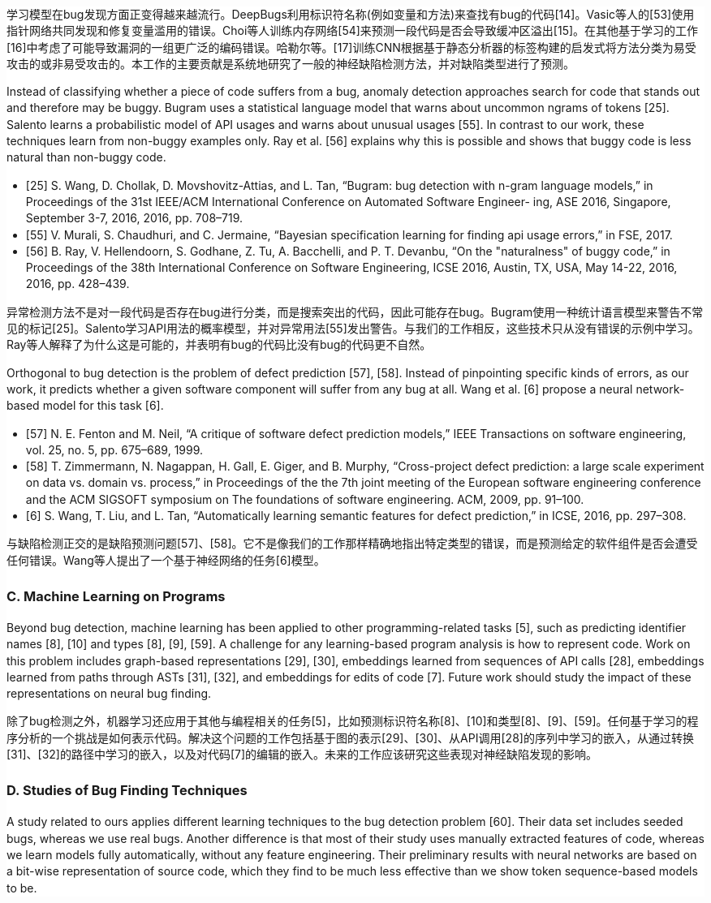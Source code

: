 学习模型在bug发现方面正变得越来越流行。DeepBugs利用标识符名称(例如变量和方法)来查找有bug的代码[14]。Vasic等人的[53]使用指针网络共同发现和修复变量滥用的错误。Choi等人训练内存网络[54]来预测一段代码是否会导致缓冲区溢出[15]。在其他基于学习的工作[16]中考虑了可能导致漏洞的一组更广泛的编码错误。哈勒尔等。[17]训练CNN根据基于静态分析器的标签构建的启发式将方法分类为易受攻击的或非易受攻击的。本工作的主要贡献是系统地研究了一般的神经缺陷检测方法，并对缺陷类型进行了预测。

Instead of classifying whether a piece of code suffers from a bug, anomaly detection approaches search for code that stands out and therefore may be buggy. Bugram uses a statistical language model that warns about uncommon ngrams of tokens [25]. Salento learns a probabilistic model of API usages and warns about unusual usages [55]. In contrast to our work, these techniques learn from non-buggy examples only. Ray et al. [56] explains why this is possible and shows that buggy code is less natural than non-buggy code.

- [25] S. Wang, D. Chollak, D. Movshovitz-Attias, and L. Tan, “Bugram: bug detection with n-gram language models,” in Proceedings of the 31st IEEE/ACM International Conference on Automated Software Engineer- ing, ASE 2016, Singapore, September 3-7, 2016, 2016, pp. 708–719.
- [55] V. Murali, S. Chaudhuri, and C. Jermaine, “Bayesian specification learning for finding api usage errors,” in FSE, 2017.
- [56] B. Ray, V. Hellendoorn, S. Godhane, Z. Tu, A. Bacchelli, and P. T. Devanbu, “On the "naturalness" of buggy code,” in Proceedings of the 38th International Conference on Software Engineering, ICSE 2016, Austin, TX, USA, May 14-22, 2016, 2016, pp. 428–439.

异常检测方法不是对一段代码是否存在bug进行分类，而是搜索突出的代码，因此可能存在bug。Bugram使用一种统计语言模型来警告不常见的标记[25]。Salento学习API用法的概率模型，并对异常用法[55]发出警告。与我们的工作相反，这些技术只从没有错误的示例中学习。Ray等人解释了为什么这是可能的，并表明有bug的代码比没有bug的代码更不自然。

Orthogonal to bug detection is the problem of defect prediction [57], [58]. Instead of pinpointing specific kinds of errors, as our work, it predicts whether a given software component will suffer from any bug at all. Wang et al. [6] propose a neural network-based model for this task [6].

- [57] N. E. Fenton and M. Neil, “A critique of software defect prediction models,” IEEE Transactions on software engineering, vol. 25, no. 5, pp. 675–689, 1999. 
- [58] T. Zimmermann, N. Nagappan, H. Gall, E. Giger, and B. Murphy, “Cross-project defect prediction: a large scale experiment on data vs. domain vs. process,” in Proceedings of the the 7th joint meeting of the European software engineering conference and the ACM SIGSOFT symposium on The foundations of software engineering. ACM, 2009, pp. 91–100.
- [6] S. Wang, T. Liu, and L. Tan, “Automatically learning semantic features for defect prediction,” in ICSE, 2016, pp. 297–308.

与缺陷检测正交的是缺陷预测问题[57]、[58]。它不是像我们的工作那样精确地指出特定类型的错误，而是预测给定的软件组件是否会遭受任何错误。Wang等人提出了一个基于神经网络的任务[6]模型。

### C. Machine Learning on Programs

Beyond bug detection, machine learning has been applied to other programming-related tasks [5], such as predicting identifier names [8], [10] and types [8], [9], [59]. A challenge for any learning-based program analysis is how to represent code. Work on this problem includes graph-based representations [29], [30], embeddings learned from sequences of API calls [28], embeddings learned from paths through ASTs [31], [32], and embeddings for edits of code [7]. Future work should study the impact of these representations on neural bug finding.

除了bug检测之外，机器学习还应用于其他与编程相关的任务[5]，比如预测标识符名称[8]、[10]和类型[8]、[9]、[59]。任何基于学习的程序分析的一个挑战是如何表示代码。解决这个问题的工作包括基于图的表示[29]、[30]、从API调用[28]的序列中学习的嵌入，从通过转换[31]、[32]的路径中学习的嵌入，以及对代码[7]的编辑的嵌入。未来的工作应该研究这些表现对神经缺陷发现的影响。

### D. Studies of Bug Finding Techniques

A study related to ours applies different learning techniques to the bug detection problem [60]. Their data set includes seeded bugs, whereas we use real bugs. Another difference is that most of their study uses manually extracted features of code, whereas we learn models fully automatically, without any feature engineering. Their preliminary results with neural networks are based on a bit-wise representation of source code, which they find to be much less effective than we show token sequence-based models to be.
